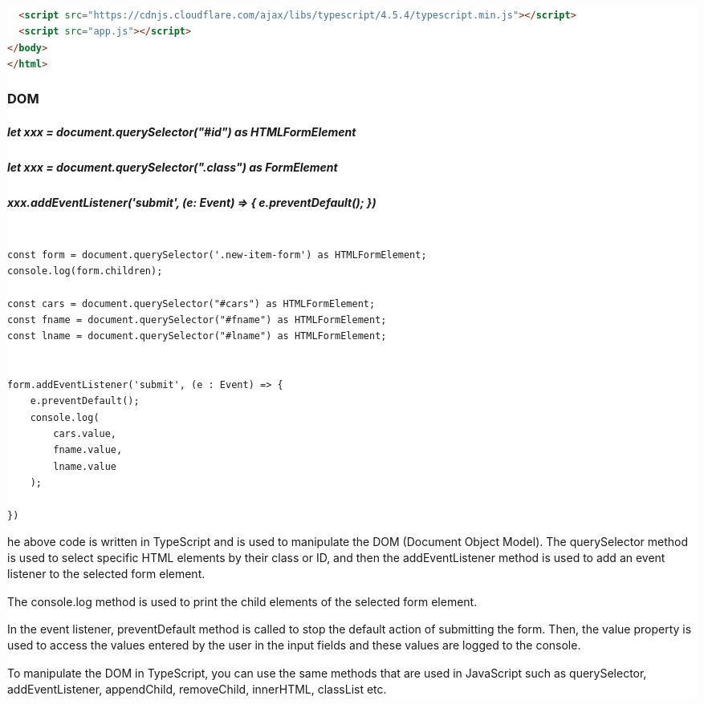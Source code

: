 ```html
  <script src="https://cdnjs.cloudflare.com/ajax/libs/typescript/4.5.4/typescript.min.js"></script>
  <script src="app.js"></script>
</body>
</html>

```



### DOM 

##### let xxx = document.querySelector("#id") as HTMLFormElement
##### let xxx = document.querySelector(".class") as FormElement
##### xxx.addEventListener('submit', (e: Event) => { e.preventDefault(); })


```TS

const form = document.querySelector('.new-item-form') as HTMLFormElement;
console.log(form.children);

const cars = document.querySelector("#cars") as HTMLFormElement;
const fname = document.querySelector("#fname") as HTMLFormElement;
const lname = document.querySelector("#lname") as HTMLFormElement;


form.addEventListener('submit', (e : Event) => {
    e.preventDefault();
    console.log(
        cars.value,
        fname.value,
        lname.value
    );

})

```

he above code is written in TypeScript and is used to manipulate the DOM (Document Object Model). The querySelector method is used to select specific HTML elements by their class or ID, and then the addEventListener method is used to add an event listener to the selected form element.

The console.log method is used to print the child elements of the selected form element.

In the event listener, preventDefault method is called to stop the default action of submitting the form. Then, the value property is used to access the values entered by the user in the input fields and these values are logged to the console.

To manipulate the DOM in TypeScript, you can use the same methods that are used in JavaScript such as querySelector, addEventListener, appendChild, removeChild, innerHTML, classList etc.
